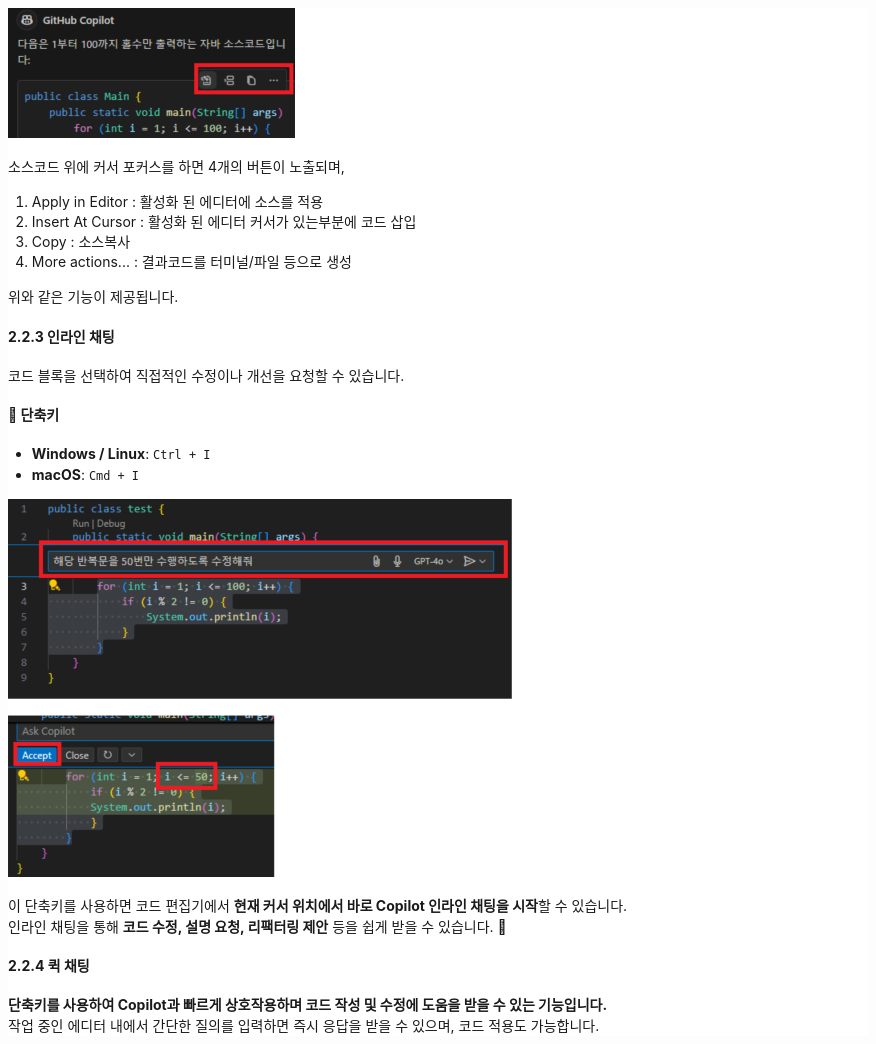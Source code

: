 ![chat예제2](https://github.com/DreamyDreamss/DreamyDreamss.github.io/blob/master/assets/img/copilot/Pasted%20image%2020250318120704.png?raw=true)

소스코드 위에 커서 포커스를 하면 4개의 버튼이 노출되며,
1. Apply in Editor  : 활성화 된 에디터에 소스를 적용
2. Insert At Cursor : 활성화 된 에디터 커서가 있는부분에 코드 삽입
3. Copy : 소스복사 
4. More actions...  :  결과코드를 터미널/파일 등으로 생성 

위와 같은 기능이 제공됩니다. 
  
#### 2.2.3 인라인 채팅

코드 블록을 선택하여 직접적인 수정이나 개선을 요청할 수 있습니다.

#### **🔹 단축키**

- **Windows / Linux**: `Ctrl + I`
- **macOS**: `Cmd + I`

![인라인채팅](https://github.com/DreamyDreamss/DreamyDreamss.github.io/blob/master/assets/img/copilot/Pasted%20image%2020250318121518.png?raw=true)



이 단축키를 사용하면 코드 편집기에서 **현재 커서 위치에서 바로 Copilot 인라인 채팅을 시작**할 수 있습니다.  
인라인 채팅을 통해 **코드 수정, 설명 요청, 리팩터링 제안** 등을 쉽게 받을 수 있습니다. 🚀

#### 2.2.4 퀵 채팅

**단축키를 사용하여 Copilot과 빠르게 상호작용하며 코드 작성 및 수정에 도움을 받을 수 있는 기능입니다.**  
작업 중인 에디터 내에서 간단한 질의를 입력하면 즉시 응답을 받을 수 있으며, 코드 적용도 가능합니다.
